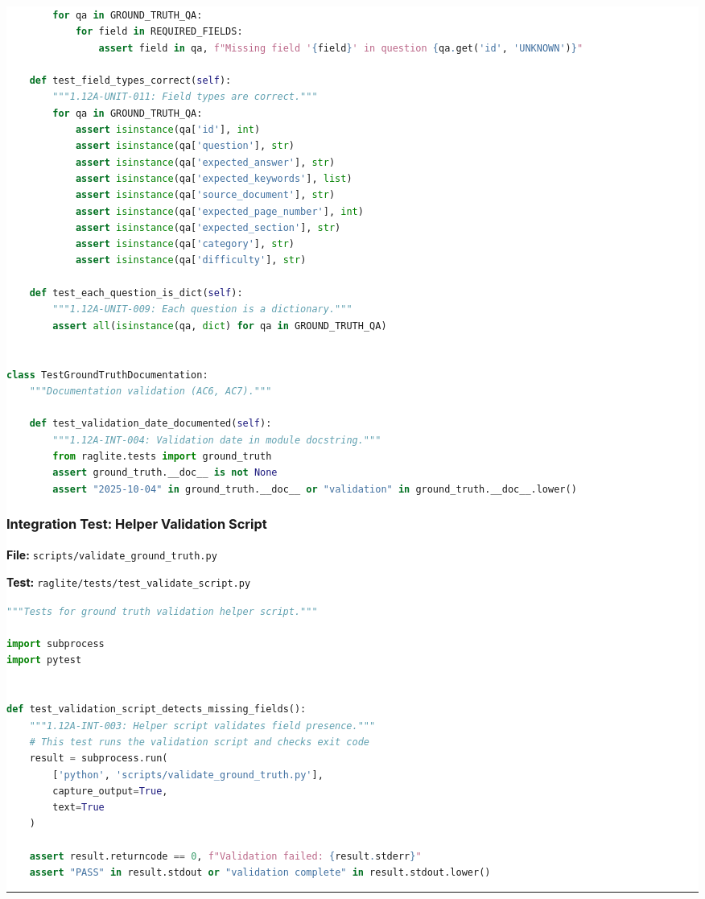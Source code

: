 ```python
        for qa in GROUND_TRUTH_QA:
            for field in REQUIRED_FIELDS:
                assert field in qa, f"Missing field '{field}' in question {qa.get('id', 'UNKNOWN')}"

    def test_field_types_correct(self):
        """1.12A-UNIT-011: Field types are correct."""
        for qa in GROUND_TRUTH_QA:
            assert isinstance(qa['id'], int)
            assert isinstance(qa['question'], str)
            assert isinstance(qa['expected_answer'], str)
            assert isinstance(qa['expected_keywords'], list)
            assert isinstance(qa['source_document'], str)
            assert isinstance(qa['expected_page_number'], int)
            assert isinstance(qa['expected_section'], str)
            assert isinstance(qa['category'], str)
            assert isinstance(qa['difficulty'], str)

    def test_each_question_is_dict(self):
        """1.12A-UNIT-009: Each question is a dictionary."""
        assert all(isinstance(qa, dict) for qa in GROUND_TRUTH_QA)


class TestGroundTruthDocumentation:
    """Documentation validation (AC6, AC7)."""

    def test_validation_date_documented(self):
        """1.12A-INT-004: Validation date in module docstring."""
        from raglite.tests import ground_truth
        assert ground_truth.__doc__ is not None
        assert "2025-10-04" in ground_truth.__doc__ or "validation" in ground_truth.__doc__.lower()
```

### Integration Test: Helper Validation Script

**File:** `scripts/validate_ground_truth.py`

**Test:** `raglite/tests/test_validate_script.py`

```python
"""Tests for ground truth validation helper script."""

import subprocess
import pytest


def test_validation_script_detects_missing_fields():
    """1.12A-INT-003: Helper script validates field presence."""
    # This test runs the validation script and checks exit code
    result = subprocess.run(
        ['python', 'scripts/validate_ground_truth.py'],
        capture_output=True,
        text=True
    )

    assert result.returncode == 0, f"Validation failed: {result.stderr}"
    assert "PASS" in result.stdout or "validation complete" in result.stdout.lower()
```

---
